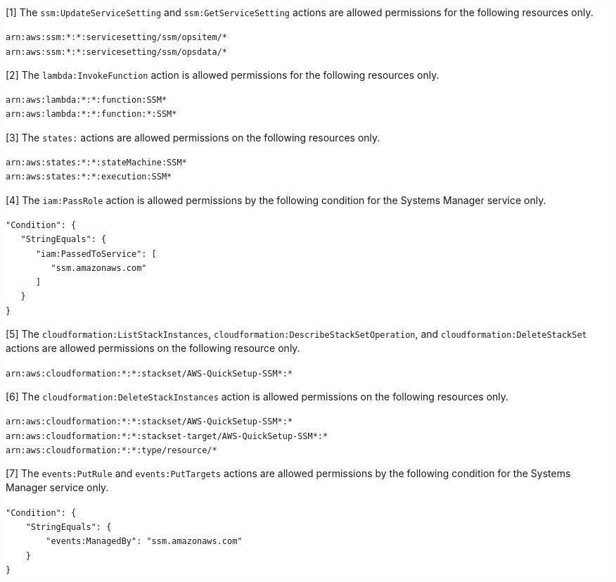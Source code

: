 \[1\] The `ssm:UpdateServiceSetting` and `ssm:GetServiceSetting` actions are allowed permissions for the following resources only\.

```
arn:aws:ssm:*:*:servicesetting/ssm/opsitem/*
arn:aws:ssm:*:*:servicesetting/ssm/opsdata/*
```

\[2\] The `lambda:InvokeFunction` action is allowed permissions for the following resources only\.

```
arn:aws:lambda:*:*:function:SSM*
arn:aws:lambda:*:*:function:*:SSM*
```

\[3\] The `states:` actions are allowed permissions on the following resources only\.

```
arn:aws:states:*:*:stateMachine:SSM*
arn:aws:states:*:*:execution:SSM*
```

 \[4\] The `iam:PassRole` action is allowed permissions by the following condition for the Systems Manager service only\.

```
"Condition": {
   "StringEquals": {
      "iam:PassedToService": [
         "ssm.amazonaws.com"
      ]
   }
}
```

\[5\] The `cloudformation:ListStackInstances`, `cloudformation:DescribeStackSetOperation`, and `cloudformation:DeleteStackSet` actions are allowed permissions on the following resource only\.

```
arn:aws:cloudformation:*:*:stackset/AWS-QuickSetup-SSM*:*
```

\[6\] The `cloudformation:DeleteStackInstances` action is allowed permissions on the following resources only\.

```
arn:aws:cloudformation:*:*:stackset/AWS-QuickSetup-SSM*:*
arn:aws:cloudformation:*:*:stackset-target/AWS-QuickSetup-SSM*:*
arn:aws:cloudformation:*:*:type/resource/*
```

\[7\] The `events:PutRule` and `events:PutTargets` actions are allowed permissions by the following condition for the Systems Manager service only\.

```
"Condition": {
    "StringEquals": {
        "events:ManagedBy": "ssm.amazonaws.com"
    }
}
```
